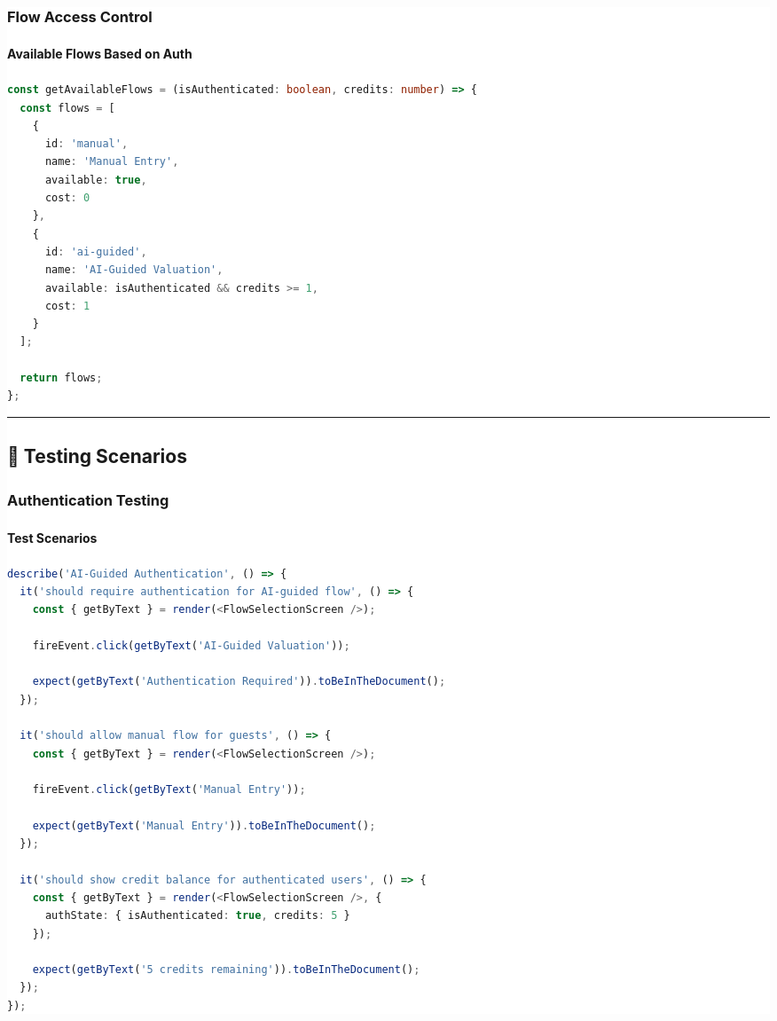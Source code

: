 ### Flow Access Control

#### Available Flows Based on Auth
```typescript
const getAvailableFlows = (isAuthenticated: boolean, credits: number) => {
  const flows = [
    {
      id: 'manual',
      name: 'Manual Entry',
      available: true,
      cost: 0
    },
    {
      id: 'ai-guided',
      name: 'AI-Guided Valuation',
      available: isAuthenticated && credits >= 1,
      cost: 1
    }
  ];
  
  return flows;
};
```

---

## 🧪 Testing Scenarios

### Authentication Testing

#### Test Scenarios
```typescript
describe('AI-Guided Authentication', () => {
  it('should require authentication for AI-guided flow', () => {
    const { getByText } = render(<FlowSelectionScreen />);
    
    fireEvent.click(getByText('AI-Guided Valuation'));
    
    expect(getByText('Authentication Required')).toBeInTheDocument();
  });
  
  it('should allow manual flow for guests', () => {
    const { getByText } = render(<FlowSelectionScreen />);
    
    fireEvent.click(getByText('Manual Entry'));
    
    expect(getByText('Manual Entry')).toBeInTheDocument();
  });
  
  it('should show credit balance for authenticated users', () => {
    const { getByText } = render(<FlowSelectionScreen />, {
      authState: { isAuthenticated: true, credits: 5 }
    });
    
    expect(getByText('5 credits remaining')).toBeInTheDocument();
  });
});
```
